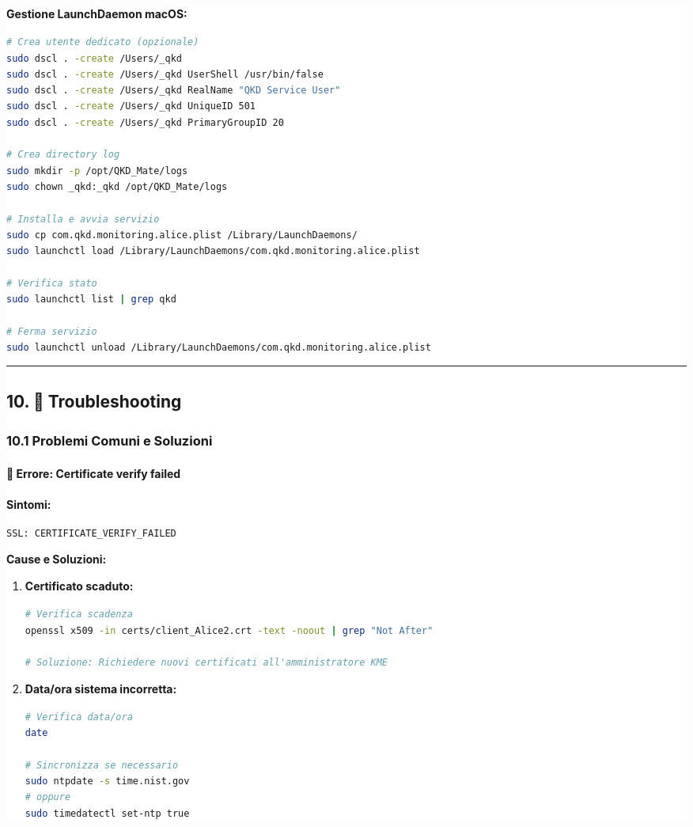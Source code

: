 **Gestione LaunchDaemon macOS:**
```bash
# Crea utente dedicato (opzionale)
sudo dscl . -create /Users/_qkd
sudo dscl . -create /Users/_qkd UserShell /usr/bin/false
sudo dscl . -create /Users/_qkd RealName "QKD Service User"
sudo dscl . -create /Users/_qkd UniqueID 501
sudo dscl . -create /Users/_qkd PrimaryGroupID 20

# Crea directory log
sudo mkdir -p /opt/QKD_Mate/logs
sudo chown _qkd:_qkd /opt/QKD_Mate/logs

# Installa e avvia servizio
sudo cp com.qkd.monitoring.alice.plist /Library/LaunchDaemons/
sudo launchctl load /Library/LaunchDaemons/com.qkd.monitoring.alice.plist

# Verifica stato
sudo launchctl list | grep qkd

# Ferma servizio
sudo launchctl unload /Library/LaunchDaemons/com.qkd.monitoring.alice.plist
```

---

## 10. 🔧 Troubleshooting

### 10.1 Problemi Comuni e Soluzioni

#### 🚨 Errore: Certificate verify failed

**Sintomi:**
```
SSL: CERTIFICATE_VERIFY_FAILED
```

**Cause e Soluzioni:**

1. **Certificato scaduto:**
   ```bash
   # Verifica scadenza
   openssl x509 -in certs/client_Alice2.crt -text -noout | grep "Not After"
   
   # Soluzione: Richiedere nuovi certificati all'amministratore KME
   ```

2. **Data/ora sistema incorretta:**
   ```bash
   # Verifica data/ora
   date
   
   # Sincronizza se necessario
   sudo ntpdate -s time.nist.gov
   # oppure
   sudo timedatectl set-ntp true
   ```
